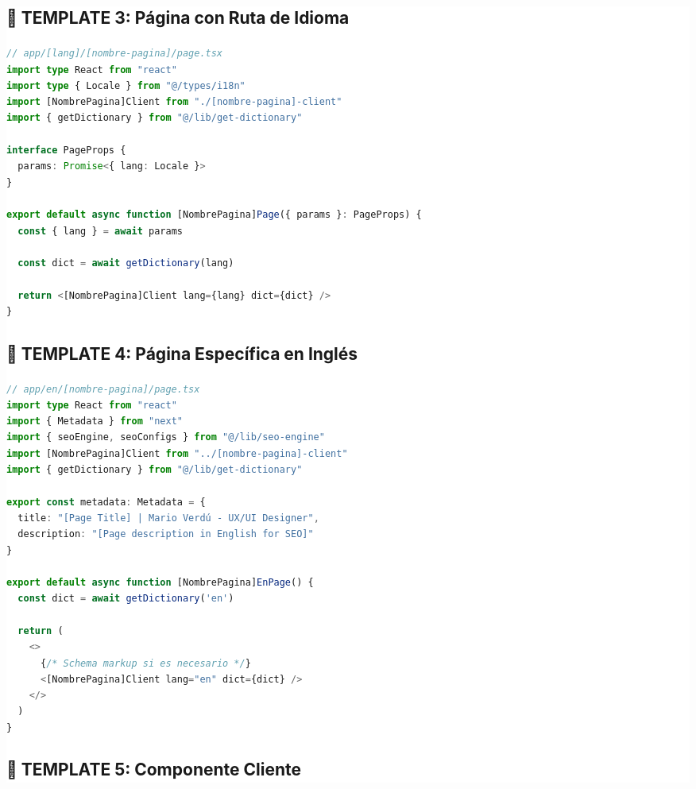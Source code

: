 ## 🎯 **TEMPLATE 3: Página con Ruta de Idioma**

```typescript
// app/[lang]/[nombre-pagina]/page.tsx
import type React from "react"
import type { Locale } from "@/types/i18n"
import [NombrePagina]Client from "./[nombre-pagina]-client"
import { getDictionary } from "@/lib/get-dictionary"

interface PageProps {
  params: Promise<{ lang: Locale }>
}

export default async function [NombrePagina]Page({ params }: PageProps) {
  const { lang } = await params
  
  const dict = await getDictionary(lang)
  
  return <[NombrePagina]Client lang={lang} dict={dict} />
}
```

## 🎯 **TEMPLATE 4: Página Específica en Inglés**

```typescript
// app/en/[nombre-pagina]/page.tsx
import type React from "react"
import { Metadata } from "next"
import { seoEngine, seoConfigs } from "@/lib/seo-engine"
import [NombrePagina]Client from "../[nombre-pagina]-client"
import { getDictionary } from "@/lib/get-dictionary"

export const metadata: Metadata = {
  title: "[Page Title] | Mario Verdú - UX/UI Designer",
  description: "[Page description in English for SEO]"
}

export default async function [NombrePagina]EnPage() {
  const dict = await getDictionary('en')
  
  return (
    <>
      {/* Schema markup si es necesario */}
      <[NombrePagina]Client lang="en" dict={dict} />
    </>
  )
}
```

## 🎯 **TEMPLATE 5: Componente Cliente**
